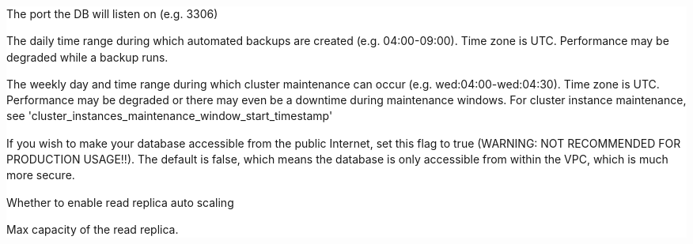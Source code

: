 <HclListItem name="port" requirement="optional" type="number">
<HclListItemDescription>

The port the DB will listen on (e.g. 3306)

</HclListItemDescription>
<HclListItemDefaultValue defaultValue="3306"/>
</HclListItem>

<HclListItem name="preferred_backup_window" requirement="optional" type="string">
<HclListItemDescription>

The daily time range during which automated backups are created (e.g. 04:00-09:00). Time zone is UTC. Performance may be degraded while a backup runs.

</HclListItemDescription>
<HclListItemDefaultValue defaultValue="&quot;06:00-07:00&quot;"/>
</HclListItem>

<HclListItem name="preferred_maintenance_window" requirement="optional" type="string">
<HclListItemDescription>

The weekly day and time range during which cluster maintenance can occur (e.g. wed:04:00-wed:04:30). Time zone is UTC. Performance may be degraded or there may even be a downtime during maintenance windows. For cluster instance maintenance, see 'cluster_instances_maintenance_window_start_timestamp'

</HclListItemDescription>
<HclListItemDefaultValue defaultValue="&quot;sun:07:00-sun:08:00&quot;"/>
</HclListItem>

<HclListItem name="publicly_accessible" requirement="optional" type="bool">
<HclListItemDescription>

If you wish to make your database accessible from the public Internet, set this flag to true (WARNING: NOT RECOMMENDED FOR PRODUCTION USAGE!!). The default is false, which means the database is only accessible from within the VPC, which is much more secure.

</HclListItemDescription>
<HclListItemDefaultValue defaultValue="false"/>
</HclListItem>

<HclListItem name="read_replica_scaling_enabled" requirement="optional" type="bool">
<HclListItemDescription>

Whether to enable read replica auto scaling

</HclListItemDescription>
<HclListItemDefaultValue defaultValue="false"/>
</HclListItem>

<HclListItem name="read_replica_scaling_max_capacity" requirement="optional" type="number">
<HclListItemDescription>

Max capacity of the read replica.

</HclListItemDescription>
<HclListItemDefaultValue defaultValue="null"/>
</HclListItem>

